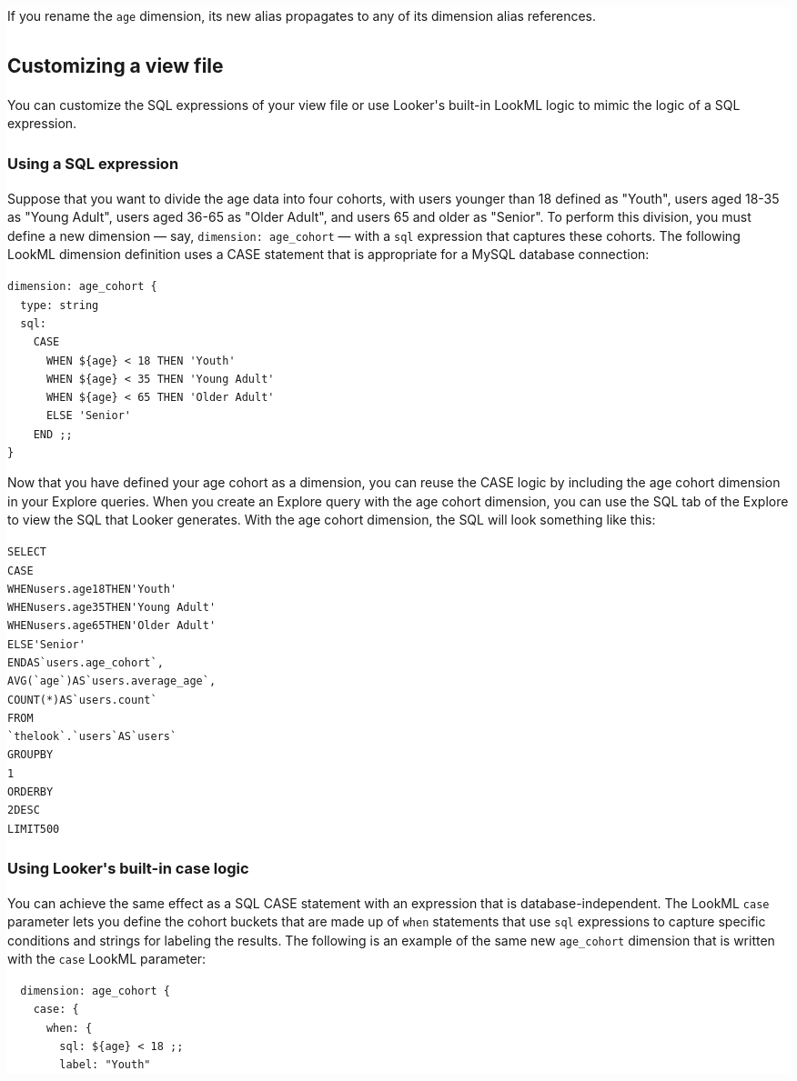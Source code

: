 If you rename the `age` dimension, its new alias propagates to any of its dimension alias references.
## Customizing a view file
You can customize the SQL expressions of your view file or use Looker's built-in LookML logic to mimic the logic of a SQL expression.
### Using a SQL expression
Suppose that you want to divide the age data into four cohorts, with users younger than 18 defined as "Youth", users aged 18-35 as "Young Adult", users aged 36-65 as "Older Adult", and users 65 and older as "Senior". To perform this division, you must define a new dimension — say, `dimension: age_cohort` — with a `sql` expression that captures these cohorts. The following LookML dimension definition uses a CASE statement that is appropriate for a MySQL database connection:
```
dimension: age_cohort {
  type: string
  sql:
    CASE
      WHEN ${age} < 18 THEN 'Youth'
      WHEN ${age} < 35 THEN 'Young Adult'
      WHEN ${age} < 65 THEN 'Older Adult'
      ELSE 'Senior'
    END ;;
}

```

Now that you have defined your age cohort as a dimension, you can reuse the CASE logic by including the age cohort dimension in your Explore queries.
When you create an Explore query with the age cohort dimension, you can use the SQL tab of the Explore to view the SQL that Looker generates. With the age cohort dimension, the SQL will look something like this:
```
SELECT
CASE
WHENusers.age18THEN'Youth'
WHENusers.age35THEN'Young Adult'
WHENusers.age65THEN'Older Adult'
ELSE'Senior'
ENDAS`users.age_cohort`,
AVG(`age`)AS`users.average_age`,
COUNT(*)AS`users.count`
FROM
`thelook`.`users`AS`users`
GROUPBY
1
ORDERBY
2DESC
LIMIT500

```

### Using Looker's built-in case logic
You can achieve the same effect as a SQL CASE statement with an expression that is database-independent. The LookML `case` parameter lets you define the cohort buckets that are made up of `when` statements that use `sql` expressions to capture specific conditions and strings for labeling the results.
The following is an example of the same new `age_cohort` dimension that is written with the `case` LookML parameter:
```
  dimension: age_cohort {
    case: {
      when: {
        sql: ${age} < 18 ;;
        label: "Youth"
```